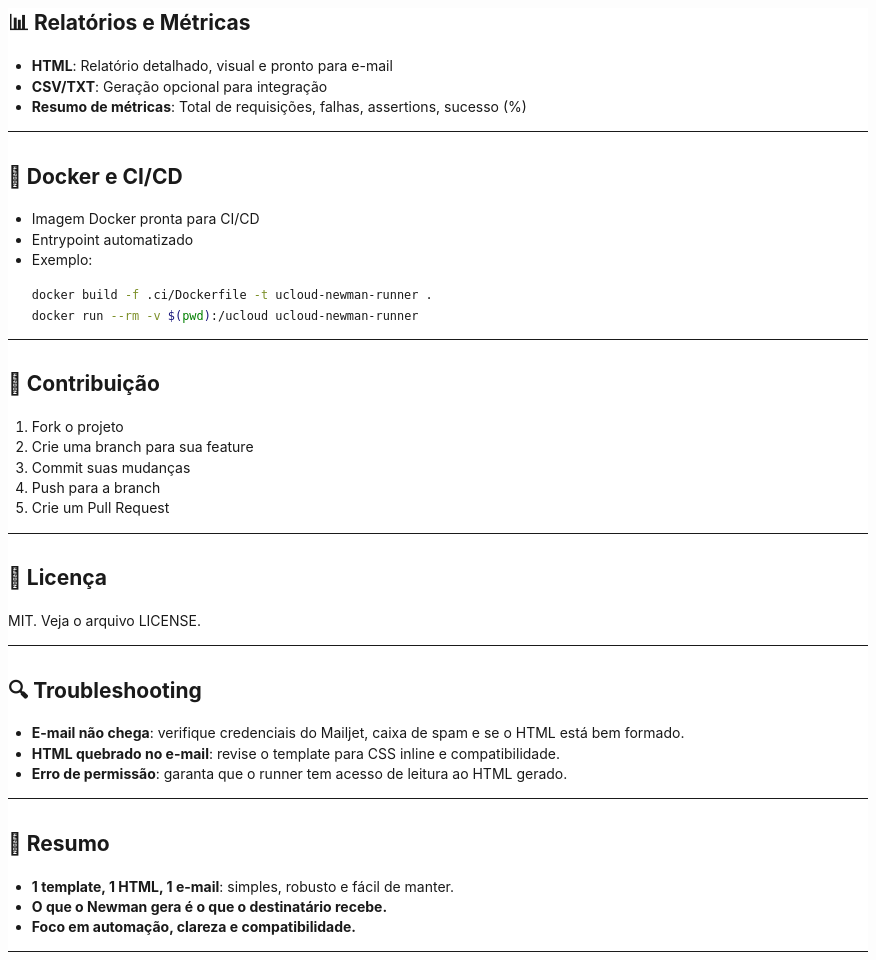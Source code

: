 
## 📊 Relatórios e Métricas

- **HTML**: Relatório detalhado, visual e pronto para e-mail
- **CSV/TXT**: Geração opcional para integração
- **Resumo de métricas**: Total de requisições, falhas, assertions, sucesso (%)

---

## 🐳 Docker e CI/CD

- Imagem Docker pronta para CI/CD
- Entrypoint automatizado
- Exemplo:
  ```bash
  docker build -f .ci/Dockerfile -t ucloud-newman-runner .
  docker run --rm -v $(pwd):/ucloud ucloud-newman-runner
  ```

---

## 🤝 Contribuição

1. Fork o projeto
2. Crie uma branch para sua feature
3. Commit suas mudanças
4. Push para a branch
5. Crie um Pull Request

---

## 📄 Licença

MIT. Veja o arquivo LICENSE.

---

## 🔍 Troubleshooting

- **E-mail não chega**: verifique credenciais do Mailjet, caixa de spam e se o HTML está bem formado.
- **HTML quebrado no e-mail**: revise o template para CSS inline e compatibilidade.
- **Erro de permissão**: garanta que o runner tem acesso de leitura ao HTML gerado.

---

## 🎯 Resumo

- **1 template, 1 HTML, 1 e-mail**: simples, robusto e fácil de manter.
- **O que o Newman gera é o que o destinatário recebe.**
- **Foco em automação, clareza e compatibilidade.**

---